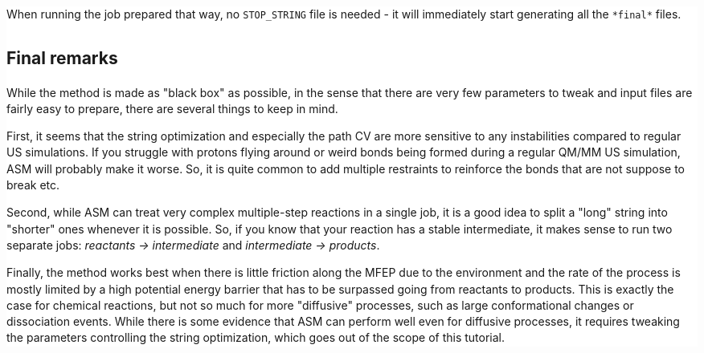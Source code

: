 When running the job prepared that way, no `STOP_STRING` file is needed - it will immediately start generating all the `*final*` files.

Final remarks
-------------
While the method is made as "black box" as possible, in the sense that there are very few parameters to tweak and input files are fairly easy to prepare, there are several things to keep in mind.

First, it seems that the string optimization and especially the path CV are more sensitive to any instabilities compared to regular US simulations. If you struggle with protons flying around or weird bonds being formed during a regular QM/MM US simulation, ASM will probably make it worse. So, it is quite common to add multiple restraints to reinforce the bonds that are not suppose to break etc. 

Second, while ASM can treat very complex multiple-step reactions in a single job, it is a good idea to split a "long" string into "shorter" ones whenever it is possible. So, if you know that your reaction has a stable intermediate, it makes sense to run two separate jobs: *reactants &rarr; intermediate* and *intermediate &rarr; products*. 

Finally, the method works best when there is little friction along the MFEP due to the environment and the rate of the process is mostly limited by a high potential energy barrier that has to be surpassed going from reactants to products. This is exactly the case for chemical reactions, but not so much for more "diffusive" processes, such as large conformational changes or dissociation events. While there is some evidence that ASM can perform well even for diffusive processes, it requires tweaking the parameters controlling the string optimization, which goes out of the scope of this tutorial.